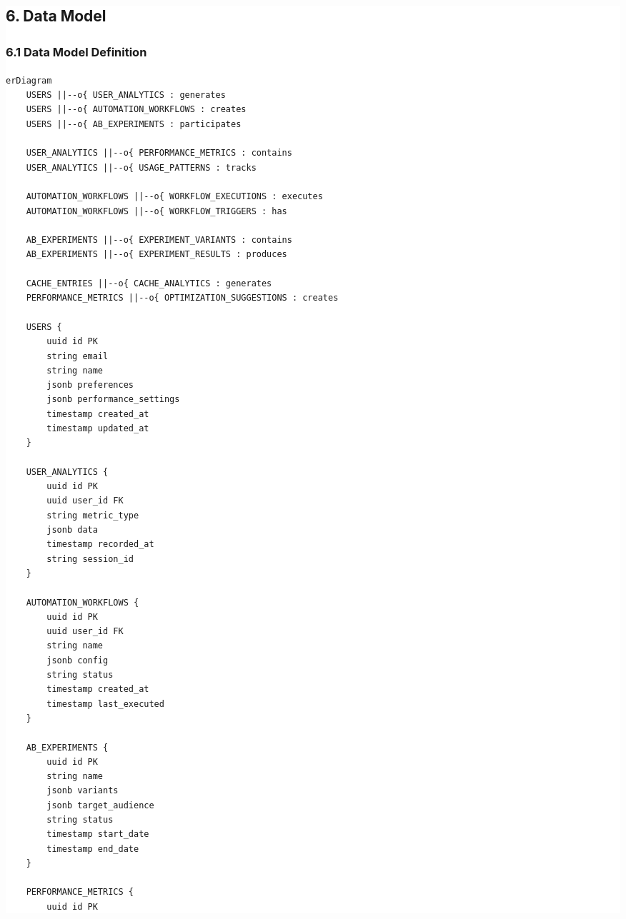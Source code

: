 ## 6. Data Model

### 6.1 Data Model Definition

```mermaid
erDiagram
    USERS ||--o{ USER_ANALYTICS : generates
    USERS ||--o{ AUTOMATION_WORKFLOWS : creates
    USERS ||--o{ AB_EXPERIMENTS : participates
    
    USER_ANALYTICS ||--o{ PERFORMANCE_METRICS : contains
    USER_ANALYTICS ||--o{ USAGE_PATTERNS : tracks
    
    AUTOMATION_WORKFLOWS ||--o{ WORKFLOW_EXECUTIONS : executes
    AUTOMATION_WORKFLOWS ||--o{ WORKFLOW_TRIGGERS : has
    
    AB_EXPERIMENTS ||--o{ EXPERIMENT_VARIANTS : contains
    AB_EXPERIMENTS ||--o{ EXPERIMENT_RESULTS : produces
    
    CACHE_ENTRIES ||--o{ CACHE_ANALYTICS : generates
    PERFORMANCE_METRICS ||--o{ OPTIMIZATION_SUGGESTIONS : creates
    
    USERS {
        uuid id PK
        string email
        string name
        jsonb preferences
        jsonb performance_settings
        timestamp created_at
        timestamp updated_at
    }
    
    USER_ANALYTICS {
        uuid id PK
        uuid user_id FK
        string metric_type
        jsonb data
        timestamp recorded_at
        string session_id
    }
    
    AUTOMATION_WORKFLOWS {
        uuid id PK
        uuid user_id FK
        string name
        jsonb config
        string status
        timestamp created_at
        timestamp last_executed
    }
    
    AB_EXPERIMENTS {
        uuid id PK
        string name
        jsonb variants
        jsonb target_audience
        string status
        timestamp start_date
        timestamp end_date
    }
    
    PERFORMANCE_METRICS {
        uuid id PK
```